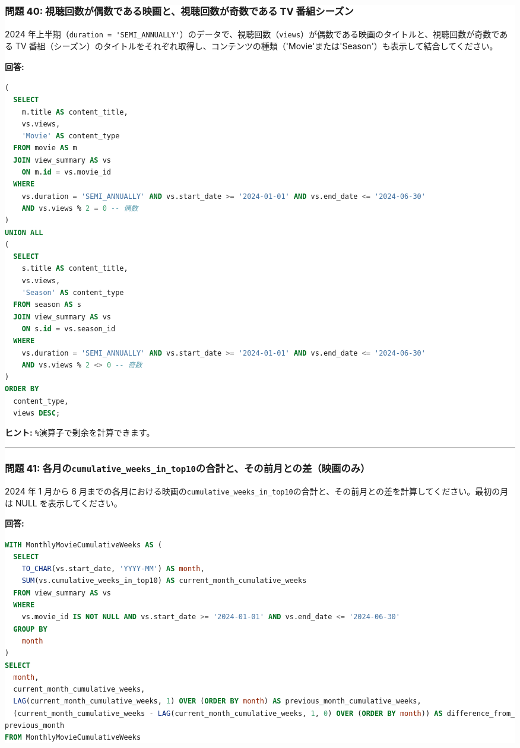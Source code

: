
### 問題 40: 視聴回数が偶数である映画と、視聴回数が奇数である TV 番組シーズン

2024 年上半期（`duration = 'SEMI_ANNUALLY'`）のデータで、視聴回数（`views`）が偶数である映画のタイトルと、視聴回数が奇数である TV 番組（シーズン）のタイトルをそれぞれ取得し、コンテンツの種類（'Movie'または'Season'）も表示して結合してください。

**回答:**

```sql
(
  SELECT
    m.title AS content_title,
    vs.views,
    'Movie' AS content_type
  FROM movie AS m
  JOIN view_summary AS vs
    ON m.id = vs.movie_id
  WHERE
    vs.duration = 'SEMI_ANNUALLY' AND vs.start_date >= '2024-01-01' AND vs.end_date <= '2024-06-30'
    AND vs.views % 2 = 0 -- 偶数
)
UNION ALL
(
  SELECT
    s.title AS content_title,
    vs.views,
    'Season' AS content_type
  FROM season AS s
  JOIN view_summary AS vs
    ON s.id = vs.season_id
  WHERE
    vs.duration = 'SEMI_ANNUALLY' AND vs.start_date >= '2024-01-01' AND vs.end_date <= '2024-06-30'
    AND vs.views % 2 <> 0 -- 奇数
)
ORDER BY
  content_type,
  views DESC;
```

**ヒント:** `%`演算子で剰余を計算できます。

---

### 問題 41: 各月の`cumulative_weeks_in_top10`の合計と、その前月との差（映画のみ）

2024 年 1 月から 6 月までの各月における映画の`cumulative_weeks_in_top10`の合計と、その前月との差を計算してください。最初の月は NULL を表示してください。

**回答:**

```sql
WITH MonthlyMovieCumulativeWeeks AS (
  SELECT
    TO_CHAR(vs.start_date, 'YYYY-MM') AS month,
    SUM(vs.cumulative_weeks_in_top10) AS current_month_cumulative_weeks
  FROM view_summary AS vs
  WHERE
    vs.movie_id IS NOT NULL AND vs.start_date >= '2024-01-01' AND vs.end_date <= '2024-06-30'
  GROUP BY
    month
)
SELECT
  month,
  current_month_cumulative_weeks,
  LAG(current_month_cumulative_weeks, 1) OVER (ORDER BY month) AS previous_month_cumulative_weeks,
  (current_month_cumulative_weeks - LAG(current_month_cumulative_weeks, 1, 0) OVER (ORDER BY month)) AS difference_from_previous_month
FROM MonthlyMovieCumulativeWeeks
```